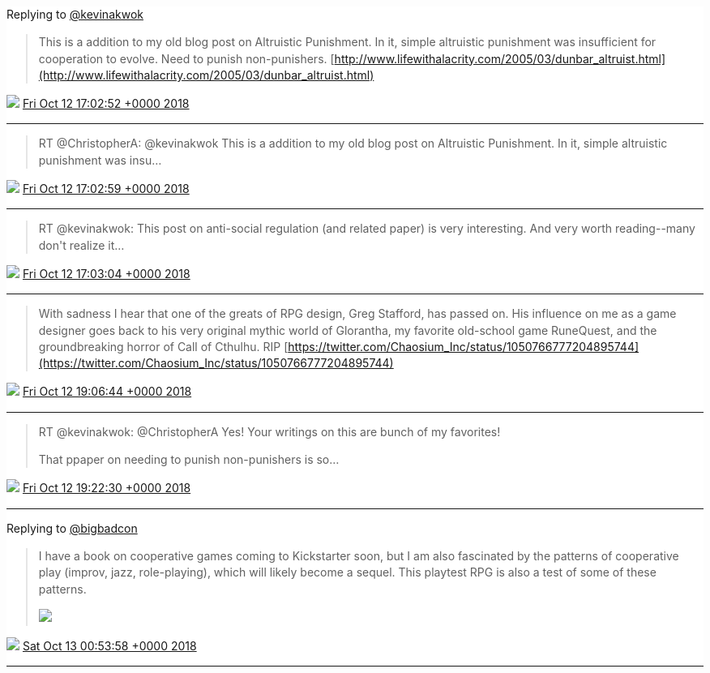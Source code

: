 Replying to [@kevinakwok](https://twitter.com/kevinakwok/status/1050531868167139328)

> This is a addition to my old blog post on Altruistic Punishment. In it, simple altruistic punishment was insufficient for cooperation to evolve. Need to punish non-punishers. [http://www.lifewithalacrity.com/2005/03/dunbar_altruist.html](http://www.lifewithalacrity.com/2005/03/dunbar_altruist.html)

<img src="{{ site.url }}{{ site.baseurl }}/assets/images/media/tweet.ico" width="30" /> [Fri Oct 12 17:02:52 +0000 2018](https://twitter.com/ChristopherA/status/1050793938402009088)

----

> RT @ChristopherA: @kevinakwok This is a addition to my old blog post on Altruistic Punishment. In it, simple altruistic punishment was insu…

<img src="{{ site.url }}{{ site.baseurl }}/assets/images/media/tweet.ico" width="30" /> [Fri Oct 12 17:02:59 +0000 2018](https://twitter.com/ChristopherA/status/1050793970253451264)

----

> RT @kevinakwok: This post on anti-social regulation (and related paper) is very interesting. And very worth reading--many don't realize it…

<img src="{{ site.url }}{{ site.baseurl }}/assets/images/media/tweet.ico" width="30" /> [Fri Oct 12 17:03:04 +0000 2018](https://twitter.com/ChristopherA/status/1050793990969126912)

----

> With sadness I hear that one of the greats of RPG design, Greg Stafford, has passed on. His influence on me as a game designer goes back to his very original mythic world of Glorantha, my favorite old-school game RuneQuest, and the groundbreaking horror of Call of Cthulhu. RIP [https://twitter.com/Chaosium_Inc/status/1050766777204895744](https://twitter.com/Chaosium_Inc/status/1050766777204895744)

<img src="{{ site.url }}{{ site.baseurl }}/assets/images/media/tweet.ico" width="30" /> [Fri Oct 12 19:06:44 +0000 2018](https://twitter.com/ChristopherA/status/1050825111152914432)

----

> RT @kevinakwok: @ChristopherA Yes! Your writings on this are bunch of my favorites!   
>   
> That ppaper on needing to punish non-punishers is so…

<img src="{{ site.url }}{{ site.baseurl }}/assets/images/media/tweet.ico" width="30" /> [Fri Oct 12 19:22:30 +0000 2018](https://twitter.com/ChristopherA/status/1050829079899824128)

----

Replying to [@bigbadcon](https://twitter.com/bigbadcon/status/1050842604143697920)

> I have a book on cooperative games coming to Kickstarter soon, but I am also fascinated by the patterns of cooperative play (improv, jazz, role-playing), which will likely become a sequel. This playtest RPG is also a test of some of these patterns. 
> 
> ![](../../media/1050912494468849664-DpWXV1hU0AE9KPk.jpg)

<img src="{{ site.url }}{{ site.baseurl }}/assets/images/media/tweet.ico" width="30" /> [Sat Oct 13 00:53:58 +0000 2018](https://twitter.com/ChristopherA/status/1050912494468849664)

----
